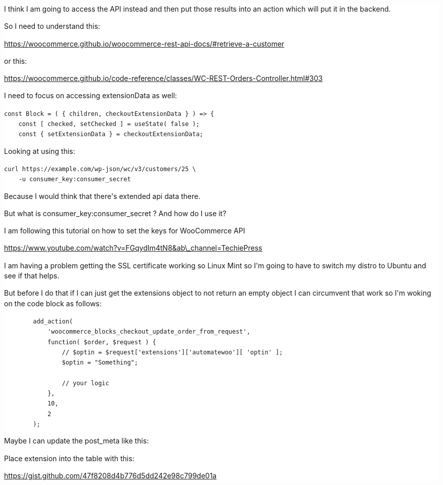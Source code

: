 I think I am going to access the API instead and then put those results into an action which will put it in the backend.

So I need to understand this:

https://woocommerce.github.io/woocommerce-rest-api-docs/#retrieve-a-customer

or this:

https://woocommerce.github.io/code-reference/classes/WC-REST-Orders-Controller.html#303

I need to focus on accessing extensionData as well:

```
const Block = ( { children, checkoutExtensionData } ) => {
	const [ checked, setChecked ] = useState( false );
	const { setExtensionData } = checkoutExtensionData;

```

Looking at using this:

```
curl https://example.com/wp-json/wc/v3/customers/25 \
    -u consumer_key:consumer_secret
```

Because I would think that there's extended api data there.

But what is consumer\_key:consumer\_secret ? And how do I use it?

I am following this tutorial on how to set the keys for WooCommerce API

https://www.youtube.com/watch?v=FGqydIm4tN8&ab\_channel=TechiePress

I am having a problem getting the SSL certificate working so Linux Mint so I'm going to have to switch my distro to Ubuntu and see if that helps.

But before I do that if I can just get the extensions object to not return an empty object I can circumvent that work so I'm woking on the code block as follows:

```
		add_action(
			'woocommerce_blocks_checkout_update_order_from_request',
			function( $order, $request ) {
				// $optin = $request['extensions']['automatewoo'][ 'optin' ];
				$optin = "Something";

				// your logic
			},
			10,
			2
		);
```

Maybe I can update the post\_meta like this:

Place extension into the table with this:

https://gist.github.com/47f8208d4b776d5dd242e98c799de01a

